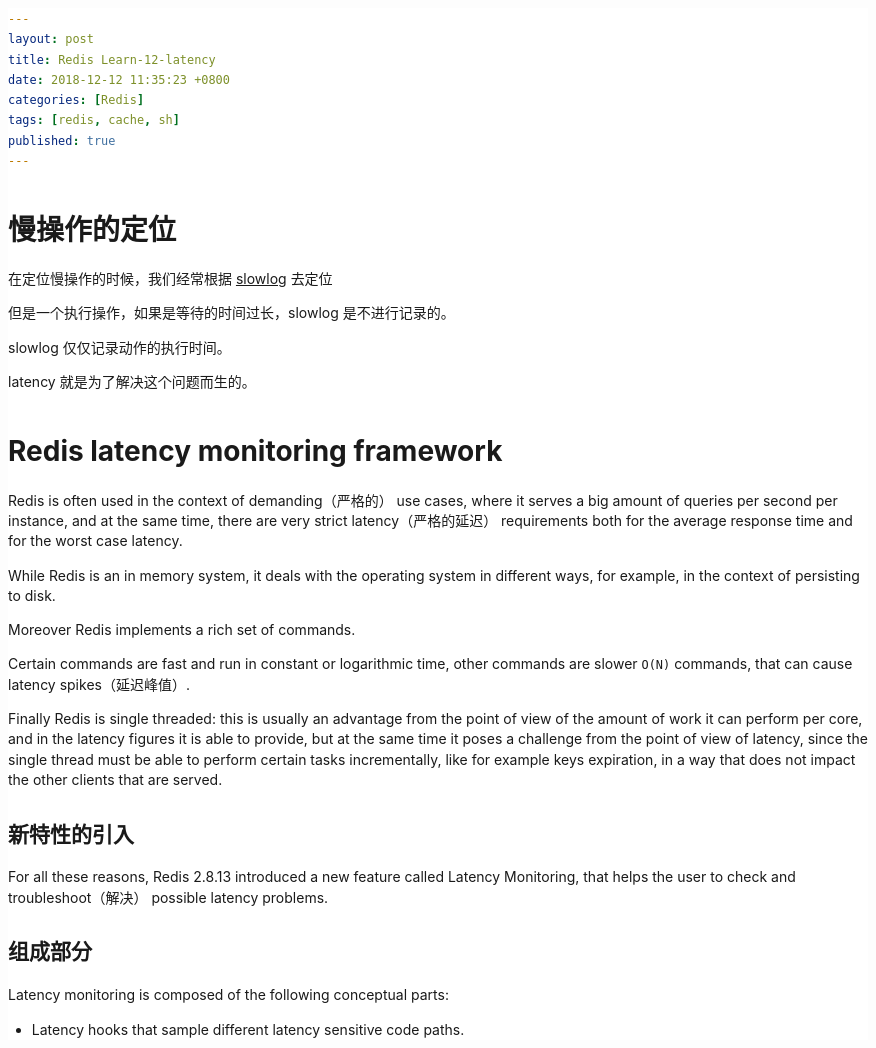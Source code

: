 ```yaml
---
layout: post
title: Redis Learn-12-latency
date: 2018-12-12 11:35:23 +0800
categories: [Redis]
tags: [redis, cache, sh]
published: true
---
```



# 慢操作的定位

在定位慢操作的时候，我们经常根据 [slowlog](https://houbb.github.io/2018/12/12/redis-learn-12-slow-log) 去定位

但是一个执行操作，如果是等待的时间过长，slowlog 是不进行记录的。

slowlog 仅仅记录动作的执行时间。

latency 就是为了解决这个问题而生的。

# Redis latency monitoring framework

Redis is often used in the context of demanding（严格的） use cases, where it serves a big amount of queries per second per instance, and at the same time, there are very strict latency（严格的延迟） requirements both for the average response time and for the worst case latency.

While Redis is an in memory system, it deals with the operating system in different ways, for example, in the context of persisting to disk. 

Moreover Redis implements a rich set of commands. 

Certain commands are fast and run in constant or logarithmic time, other commands are slower `O(N)` commands, that can cause latency spikes（延迟峰值）.

Finally Redis is single threaded: this is usually an advantage from the point of view of the amount of work it can perform per core, and in the latency figures it is able to provide, but at the same time it poses a challenge from the point of view of latency, since the single thread must be able to perform certain tasks incrementally, like for example keys expiration, in a way that does not impact the other clients that are served.

## 新特性的引入

For all these reasons, Redis 2.8.13 introduced a new feature called Latency Monitoring, that helps the user to check and troubleshoot（解决） possible latency problems. 


## 组成部分

Latency monitoring is composed of the following conceptual parts:

- Latency hooks that sample different latency sensitive code paths.
